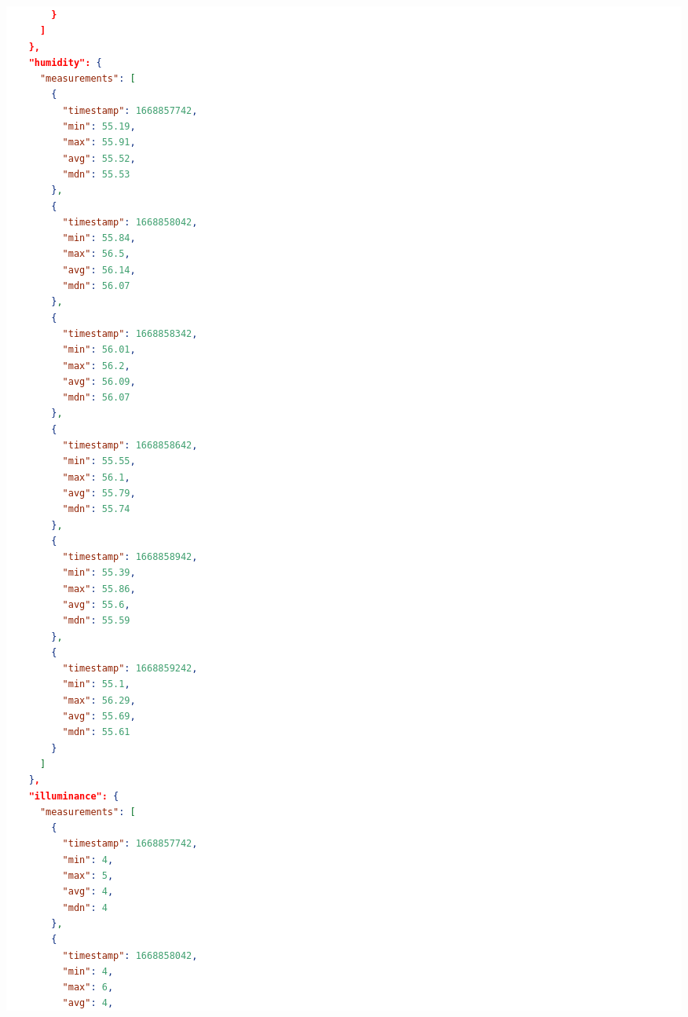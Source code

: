 ```json
        }
      ]
    },
    "humidity": {
      "measurements": [
        {
          "timestamp": 1668857742,
          "min": 55.19,
          "max": 55.91,
          "avg": 55.52,
          "mdn": 55.53
        },
        {
          "timestamp": 1668858042,
          "min": 55.84,
          "max": 56.5,
          "avg": 56.14,
          "mdn": 56.07
        },
        {
          "timestamp": 1668858342,
          "min": 56.01,
          "max": 56.2,
          "avg": 56.09,
          "mdn": 56.07
        },
        {
          "timestamp": 1668858642,
          "min": 55.55,
          "max": 56.1,
          "avg": 55.79,
          "mdn": 55.74
        },
        {
          "timestamp": 1668858942,
          "min": 55.39,
          "max": 55.86,
          "avg": 55.6,
          "mdn": 55.59
        },
        {
          "timestamp": 1668859242,
          "min": 55.1,
          "max": 56.29,
          "avg": 55.69,
          "mdn": 55.61
        }
      ]
    },
    "illuminance": {
      "measurements": [
        {
          "timestamp": 1668857742,
          "min": 4,
          "max": 5,
          "avg": 4,
          "mdn": 4
        },
        {
          "timestamp": 1668858042,
          "min": 4,
          "max": 6,
          "avg": 4,
```